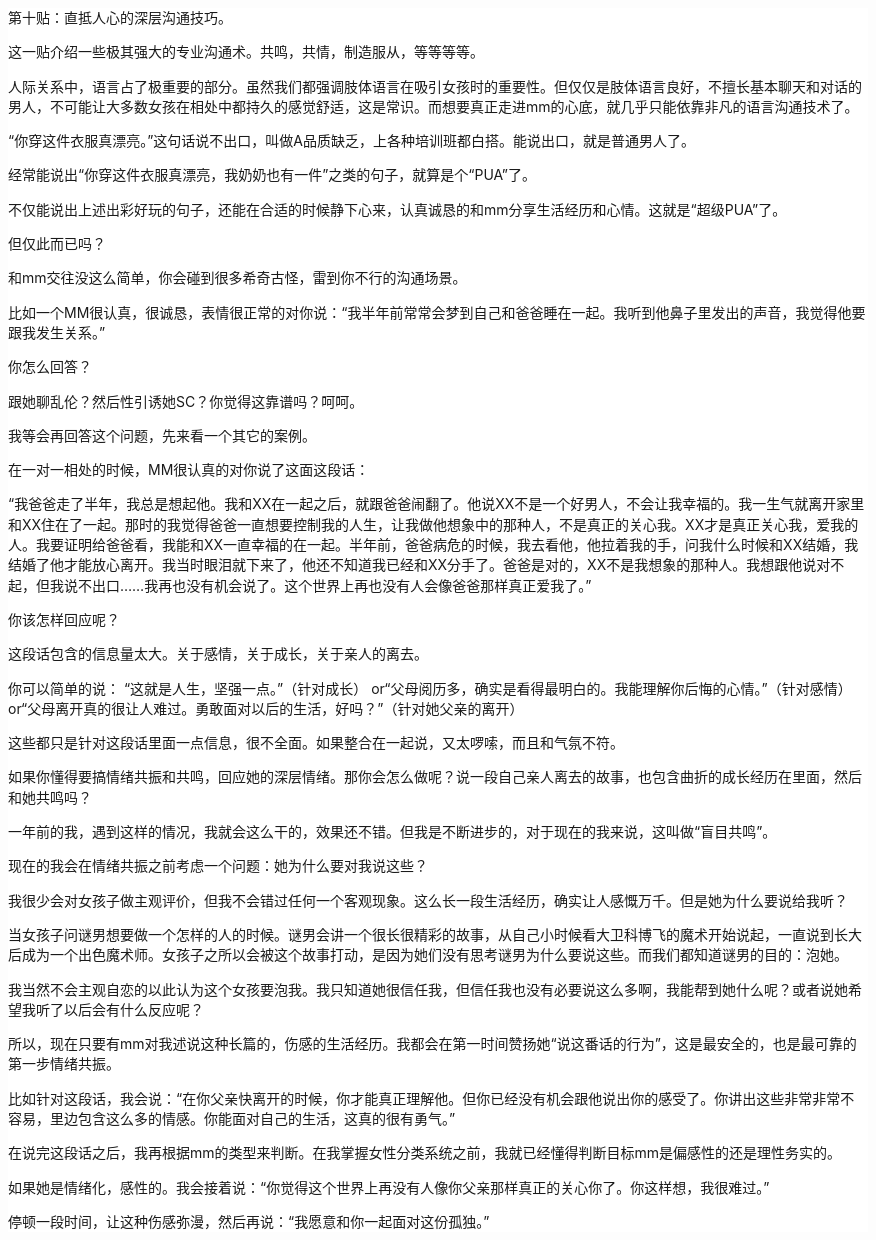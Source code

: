 第十贴：直抵人心的深层沟通技巧。 

这一贴介绍一些极其强大的专业沟通术。共鸣，共情，制造服从，等等等等。

人际关系中，语言占了极重要的部分。虽然我们都强调肢体语言在吸引女孩时的重要性。但仅仅是肢体语言良好，不擅长基本聊天和对话的男人，不可能让大多数女孩在相处中都持久的感觉舒适，这是常识。而想要真正走进mm的心底，就几乎只能依靠非凡的语言沟通技术了。

“你穿这件衣服真漂亮。”这句话说不出口，叫做A品质缺乏，上各种培训班都白搭。能说出口，就是普通男人了。

经常能说出“你穿这件衣服真漂亮，我奶奶也有一件”之类的句子，就算是个“PUA”了。

不仅能说出上述出彩好玩的句子，还能在合适的时候静下心来，认真诚恳的和mm分享生活经历和心情。这就是“超级PUA”了。

但仅此而已吗？

和mm交往没这么简单，你会碰到很多希奇古怪，雷到你不行的沟通场景。

比如一个MM很认真，很诚恳，表情很正常的对你说：“我半年前常常会梦到自己和爸爸睡在一起。我听到他鼻子里发出的声音，我觉得他要跟我发生关系。”

你怎么回答？

跟她聊乱伦？然后性引诱她SC？你觉得这靠谱吗？呵呵。

我等会再回答这个问题，先来看一个其它的案例。

在一对一相处的时候，MM很认真的对你说了这面这段话：

“我爸爸走了半年，我总是想起他。我和XX在一起之后，就跟爸爸闹翻了。他说XX不是一个好男人，不会让我幸福的。我一生气就离开家里和XX住在了一起。那时的我觉得爸爸一直想要控制我的人生，让我做他想象中的那种人，不是真正的关心我。XX才是真正关心我，爱我的人。我要证明给爸爸看，我能和XX一直幸福的在一起。半年前，爸爸病危的时候，我去看他，他拉着我的手，问我什么时候和XX结婚，我结婚了他才能放心离开。我当时眼泪就下来了，他还不知道我已经和XX分手了。爸爸是对的，XX不是我想象的那种人。我想跟他说对不起，但我说不出口……我再也没有机会说了。这个世界上再也没有人会像爸爸那样真正爱我了。”

你该怎样回应呢？

这段话包含的信息量太大。关于感情，关于成长，关于亲人的离去。

你可以简单的说：
“这就是人生，坚强一点。”（针对成长）
or“父母阅历多，确实是看得最明白的。我能理解你后悔的心情。”（针对感情）
or“父母离开真的很让人难过。勇敢面对以后的生活，好吗？”（针对她父亲的离开）

这些都只是针对这段话里面一点信息，很不全面。如果整合在一起说，又太啰嗦，而且和气氛不符。

如果你懂得要搞情绪共振和共鸣，回应她的深层情绪。那你会怎么做呢？说一段自己亲人离去的故事，也包含曲折的成长经历在里面，然后和她共鸣吗？

一年前的我，遇到这样的情况，我就会这么干的，效果还不错。但我是不断进步的，对于现在的我来说，这叫做“盲目共鸣”。

现在的我会在情绪共振之前考虑一个问题：她为什么要对我说这些？

我很少会对女孩子做主观评价，但我不会错过任何一个客观现象。这么长一段生活经历，确实让人感慨万千。但是她为什么要说给我听？

当女孩子问谜男想要做一个怎样的人的时候。谜男会讲一个很长很精彩的故事，从自己小时候看大卫科博飞的魔术开始说起，一直说到长大后成为一个出色魔术师。女孩子之所以会被这个故事打动，是因为她们没有思考谜男为什么要说这些。而我们都知道谜男的目的：泡她。

我当然不会主观自恋的以此认为这个女孩要泡我。我只知道她很信任我，但信任我也没有必要说这么多啊，我能帮到她什么呢？或者说她希望我听了以后会有什么反应呢？

所以，现在只要有mm对我述说这种长篇的，伤感的生活经历。我都会在第一时间赞扬她“说这番话的行为”，这是最安全的，也是最可靠的第一步情绪共振。

比如针对这段话，我会说：“在你父亲快离开的时候，你才能真正理解他。但你已经没有机会跟他说出你的感受了。你讲出这些非常非常不容易，里边包含这么多的情感。你能面对自己的生活，这真的很有勇气。”

在说完这段话之后，我再根据mm的类型来判断。在我掌握女性分类系统之前，我就已经懂得判断目标mm是偏感性的还是理性务实的。

如果她是情绪化，感性的。我会接着说：“你觉得这个世界上再没有人像你父亲那样真正的关心你了。你这样想，我很难过。”

停顿一段时间，让这种伤感弥漫，然后再说：“我愿意和你一起面对这份孤独。”
